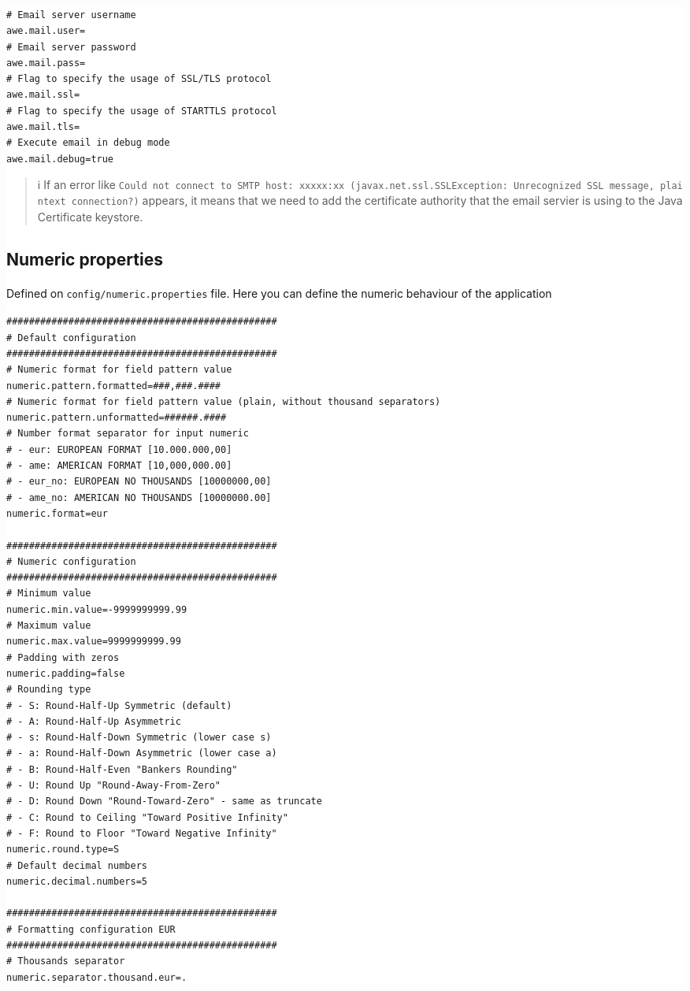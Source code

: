 ```properties
# Email server username
awe.mail.user=
# Email server password
awe.mail.pass=
# Flag to specify the usage of SSL/TLS protocol
awe.mail.ssl=
# Flag to specify the usage of STARTTLS protocol
awe.mail.tls=
# Execute email in debug mode
awe.mail.debug=true
```

> :information_source: If an error like `Could not connect to SMTP host: xxxxx:xx (javax.net.ssl.SSLException: Unrecognized SSL message, plaintext connection?)` appears, it means that we need to add the certificate authority that the email servier is using to the Java Certificate keystore.

## Numeric properties

Defined on `config/numeric.properties` file. 
Here you can define the numeric behaviour of the application

```properties
################################################
# Default configuration
################################################
# Numeric format for field pattern value
numeric.pattern.formatted=###,###.####
# Numeric format for field pattern value (plain, without thousand separators)
numeric.pattern.unformatted=######.####
# Number format separator for input numeric 
# - eur: EUROPEAN FORMAT [10.000.000,00] 
# - ame: AMERICAN FORMAT [10,000,000.00]
# - eur_no: EUROPEAN NO THOUSANDS [10000000,00] 
# - ame_no: AMERICAN NO THOUSANDS [10000000.00]
numeric.format=eur

################################################
# Numeric configuration
################################################
# Minimum value
numeric.min.value=-9999999999.99
# Maximum value
numeric.max.value=9999999999.99
# Padding with zeros
numeric.padding=false
# Rounding type
# - S: Round-Half-Up Symmetric (default)
# - A: Round-Half-Up Asymmetric
# - s: Round-Half-Down Symmetric (lower case s)
# - a: Round-Half-Down Asymmetric (lower case a)
# - B: Round-Half-Even "Bankers Rounding"
# - U: Round Up "Round-Away-From-Zero"
# - D: Round Down "Round-Toward-Zero" - same as truncate
# - C: Round to Ceiling "Toward Positive Infinity"
# - F: Round to Floor "Toward Negative Infinity"
numeric.round.type=S
# Default decimal numbers
numeric.decimal.numbers=5

################################################
# Formatting configuration EUR
################################################
# Thousands separator
numeric.separator.thousand.eur=.
```